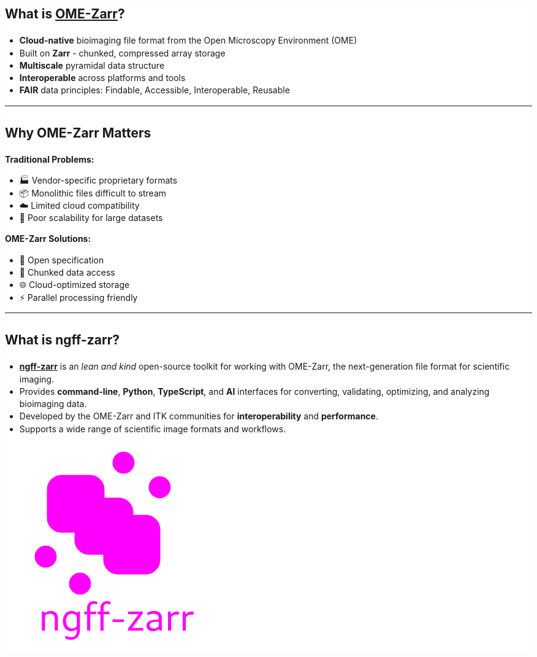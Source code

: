 

## What is [OME-Zarr](https://ngff.openmicroscopy.org)?

* **Cloud-native** bioimaging file format from the Open Microscopy Environment (OME)
* Built on **Zarr** - chunked, compressed array storage
* **Multiscale** pyramidal data structure
* **Interoperable** across platforms and tools
* **FAIR** data principles: Findable, Accessible, Interoperable, Reusable

---

## Why OME-Zarr Matters

**Traditional Problems:**
- 🏭 Vendor-specific proprietary formats
- 📦 Monolithic files difficult to stream
- ☁️ Limited cloud compatibility
- 🐢 Poor scalability for large datasets

**OME-Zarr Solutions:**
- 📖 Open specification
- 🧩 Chunked data access
- 🌐 Cloud-optimized storage
- ⚡ Parallel processing friendly



---

## What is ngff-zarr?

* [**ngff-zarr**](https://ngff-zarr.readthdocs.io) is an *lean and kind* open-source toolkit for working with OME-Zarr, the next-generation file format for scientific imaging.
* Provides **command-line**, **Python**, **TypeScript**, and **AI** interfaces for converting, validating, optimizing, and analyzing bioimaging data.
* Developed by the OME-Zarr and ITK communities for **interoperability** and **performance**.
* Supports a wide range of scientific image formats and workflows.

![h:150 center ngff-zarr logo](./assets/ngff-zarr-logo.png)
